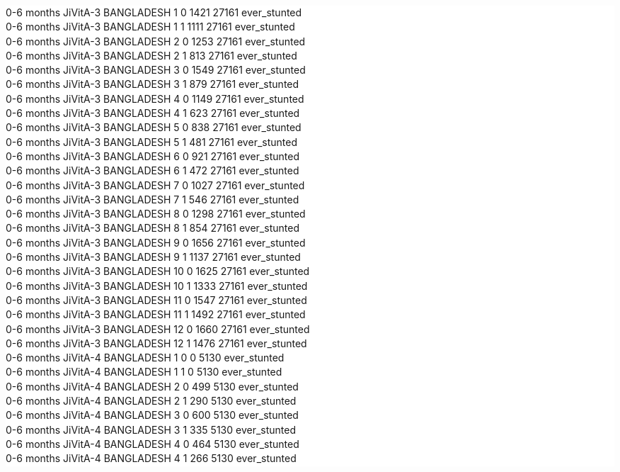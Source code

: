 0-6 months    JiVitA-3         BANGLADESH                     1                     0     1421   27161  ever_stunted     
0-6 months    JiVitA-3         BANGLADESH                     1                     1     1111   27161  ever_stunted     
0-6 months    JiVitA-3         BANGLADESH                     2                     0     1253   27161  ever_stunted     
0-6 months    JiVitA-3         BANGLADESH                     2                     1      813   27161  ever_stunted     
0-6 months    JiVitA-3         BANGLADESH                     3                     0     1549   27161  ever_stunted     
0-6 months    JiVitA-3         BANGLADESH                     3                     1      879   27161  ever_stunted     
0-6 months    JiVitA-3         BANGLADESH                     4                     0     1149   27161  ever_stunted     
0-6 months    JiVitA-3         BANGLADESH                     4                     1      623   27161  ever_stunted     
0-6 months    JiVitA-3         BANGLADESH                     5                     0      838   27161  ever_stunted     
0-6 months    JiVitA-3         BANGLADESH                     5                     1      481   27161  ever_stunted     
0-6 months    JiVitA-3         BANGLADESH                     6                     0      921   27161  ever_stunted     
0-6 months    JiVitA-3         BANGLADESH                     6                     1      472   27161  ever_stunted     
0-6 months    JiVitA-3         BANGLADESH                     7                     0     1027   27161  ever_stunted     
0-6 months    JiVitA-3         BANGLADESH                     7                     1      546   27161  ever_stunted     
0-6 months    JiVitA-3         BANGLADESH                     8                     0     1298   27161  ever_stunted     
0-6 months    JiVitA-3         BANGLADESH                     8                     1      854   27161  ever_stunted     
0-6 months    JiVitA-3         BANGLADESH                     9                     0     1656   27161  ever_stunted     
0-6 months    JiVitA-3         BANGLADESH                     9                     1     1137   27161  ever_stunted     
0-6 months    JiVitA-3         BANGLADESH                     10                    0     1625   27161  ever_stunted     
0-6 months    JiVitA-3         BANGLADESH                     10                    1     1333   27161  ever_stunted     
0-6 months    JiVitA-3         BANGLADESH                     11                    0     1547   27161  ever_stunted     
0-6 months    JiVitA-3         BANGLADESH                     11                    1     1492   27161  ever_stunted     
0-6 months    JiVitA-3         BANGLADESH                     12                    0     1660   27161  ever_stunted     
0-6 months    JiVitA-3         BANGLADESH                     12                    1     1476   27161  ever_stunted     
0-6 months    JiVitA-4         BANGLADESH                     1                     0        0    5130  ever_stunted     
0-6 months    JiVitA-4         BANGLADESH                     1                     1        0    5130  ever_stunted     
0-6 months    JiVitA-4         BANGLADESH                     2                     0      499    5130  ever_stunted     
0-6 months    JiVitA-4         BANGLADESH                     2                     1      290    5130  ever_stunted     
0-6 months    JiVitA-4         BANGLADESH                     3                     0      600    5130  ever_stunted     
0-6 months    JiVitA-4         BANGLADESH                     3                     1      335    5130  ever_stunted     
0-6 months    JiVitA-4         BANGLADESH                     4                     0      464    5130  ever_stunted     
0-6 months    JiVitA-4         BANGLADESH                     4                     1      266    5130  ever_stunted     